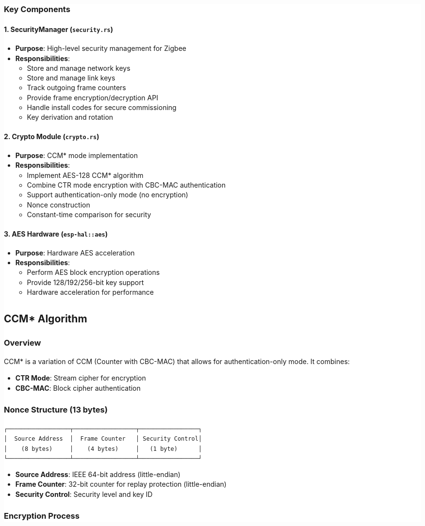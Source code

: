 ### Key Components

#### 1. SecurityManager (`security.rs`)
- **Purpose**: High-level security management for Zigbee
- **Responsibilities**:
  - Store and manage network keys
  - Store and manage link keys
  - Track outgoing frame counters
  - Provide frame encryption/decryption API
  - Handle install codes for secure commissioning
  - Key derivation and rotation

#### 2. Crypto Module (`crypto.rs`)
- **Purpose**: CCM* mode implementation
- **Responsibilities**:
  - Implement AES-128 CCM* algorithm
  - Combine CTR mode encryption with CBC-MAC authentication
  - Support authentication-only mode (no encryption)
  - Nonce construction
  - Constant-time comparison for security

#### 3. AES Hardware (`esp-hal::aes`)
- **Purpose**: Hardware AES acceleration
- **Responsibilities**:
  - Perform AES block encryption operations
  - Provide 128/192/256-bit key support
  - Hardware acceleration for performance

## CCM* Algorithm

### Overview

CCM* is a variation of CCM (Counter with CBC-MAC) that allows for authentication-only mode. It combines:
- **CTR Mode**: Stream cipher for encryption
- **CBC-MAC**: Block cipher authentication

### Nonce Structure (13 bytes)

```
┌──────────────────┬──────────────────┬─────────────────┐
│  Source Address  │  Frame Counter   │ Security Control│
│    (8 bytes)     │    (4 bytes)     │   (1 byte)      │
└──────────────────┴──────────────────┴─────────────────┘
```

- **Source Address**: IEEE 64-bit address (little-endian)
- **Frame Counter**: 32-bit counter for replay protection (little-endian)
- **Security Control**: Security level and key ID

### Encryption Process
